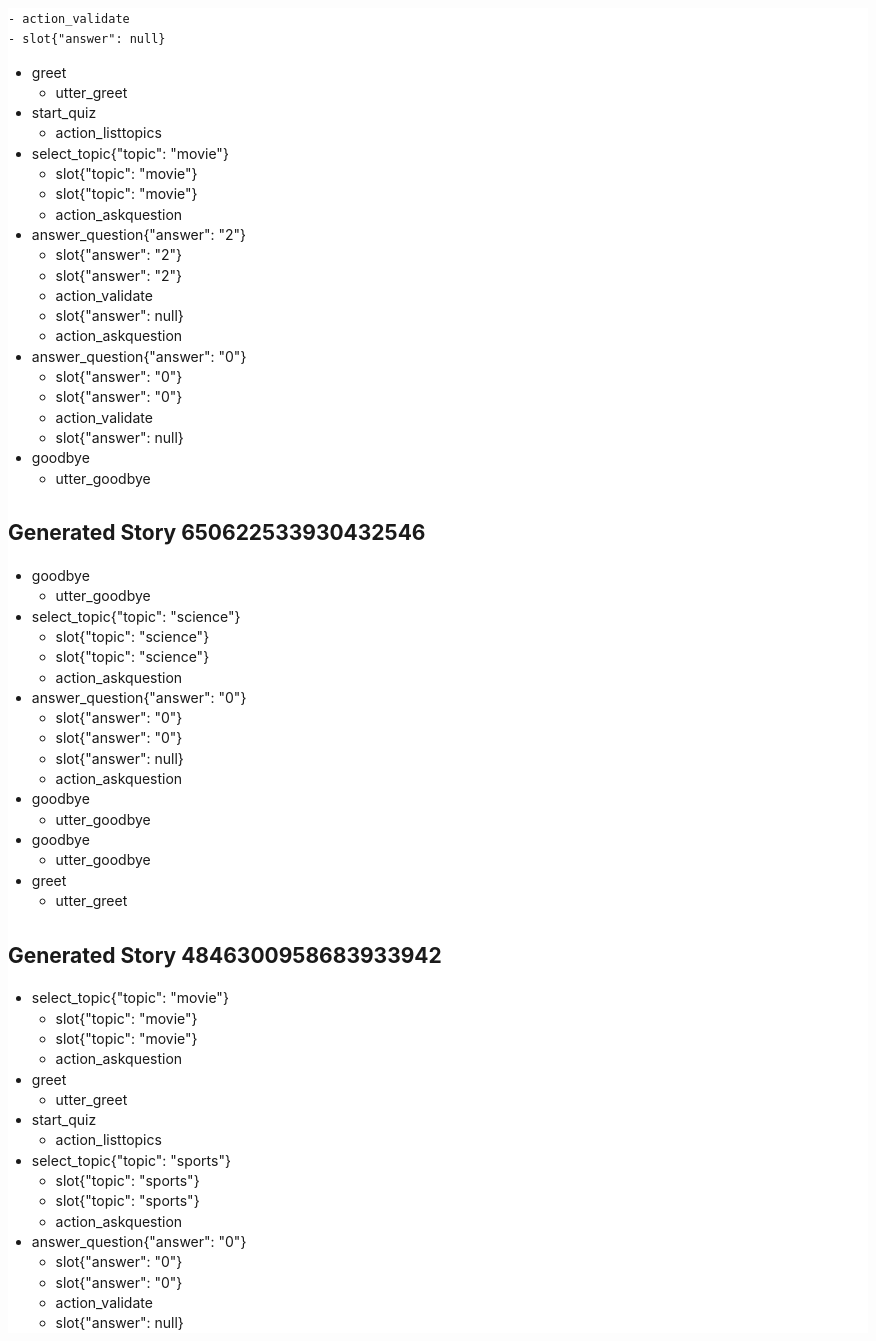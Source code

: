     - action_validate
    - slot{"answer": null}
* greet
    - utter_greet
* start_quiz
    - action_listtopics
* select_topic{"topic": "movie"}
    - slot{"topic": "movie"}
    - slot{"topic": "movie"}
    - action_askquestion
* answer_question{"answer": "2"}
    - slot{"answer": "2"}
    - slot{"answer": "2"}
    - action_validate
    - slot{"answer": null}
    - action_askquestion
* answer_question{"answer": "0"}
    - slot{"answer": "0"}
    - slot{"answer": "0"}
    - action_validate
    - slot{"answer": null}
* goodbye
    - utter_goodbye

## Generated Story 650622533930432546
* goodbye
    - utter_goodbye
* select_topic{"topic": "science"}
    - slot{"topic": "science"}
    - slot{"topic": "science"}
    - action_askquestion
* answer_question{"answer": "0"}
    - slot{"answer": "0"}
    - slot{"answer": "0"}
    - slot{"answer": null}
    - action_askquestion
* goodbye
    - utter_goodbye
* goodbye
    - utter_goodbye
* greet
    - utter_greet

## Generated Story 4846300958683933942
* select_topic{"topic": "movie"}
    - slot{"topic": "movie"}
    - slot{"topic": "movie"}
    - action_askquestion
* greet
    - utter_greet
* start_quiz
    - action_listtopics
* select_topic{"topic": "sports"}
    - slot{"topic": "sports"}
    - slot{"topic": "sports"}
    - action_askquestion
* answer_question{"answer": "0"}
    - slot{"answer": "0"}
    - slot{"answer": "0"}
    - action_validate
    - slot{"answer": null}
